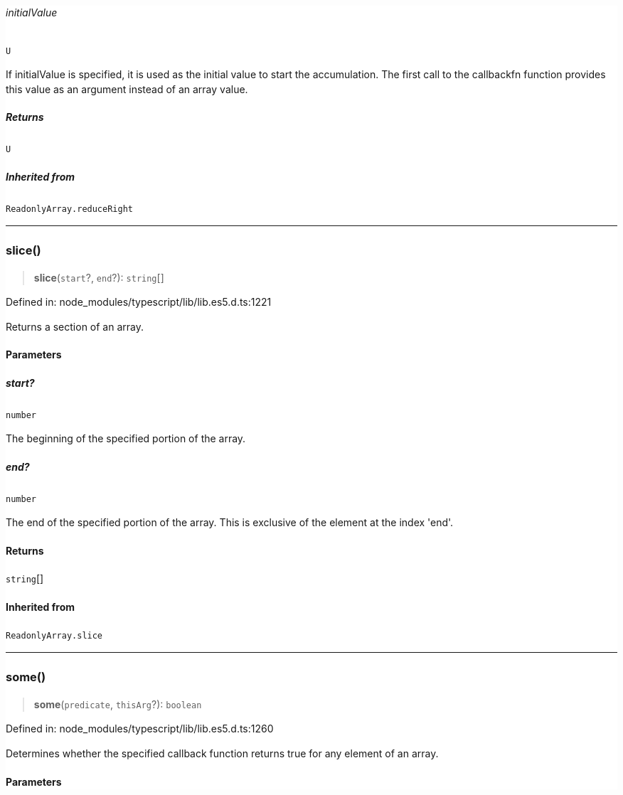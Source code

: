 ###### initialValue

`U`

If initialValue is specified, it is used as the initial value to start the accumulation. The first call to the callbackfn function provides this value as an argument instead of an array value.

##### Returns

`U`

##### Inherited from

`ReadonlyArray.reduceRight`

***

### slice()

> **slice**(`start`?, `end`?): `string`[]

Defined in: node\_modules/typescript/lib/lib.es5.d.ts:1221

Returns a section of an array.

#### Parameters

##### start?

`number`

The beginning of the specified portion of the array.

##### end?

`number`

The end of the specified portion of the array. This is exclusive of the element at the index 'end'.

#### Returns

`string`[]

#### Inherited from

`ReadonlyArray.slice`

***

### some()

> **some**(`predicate`, `thisArg`?): `boolean`

Defined in: node\_modules/typescript/lib/lib.es5.d.ts:1260

Determines whether the specified callback function returns true for any element of an array.

#### Parameters
